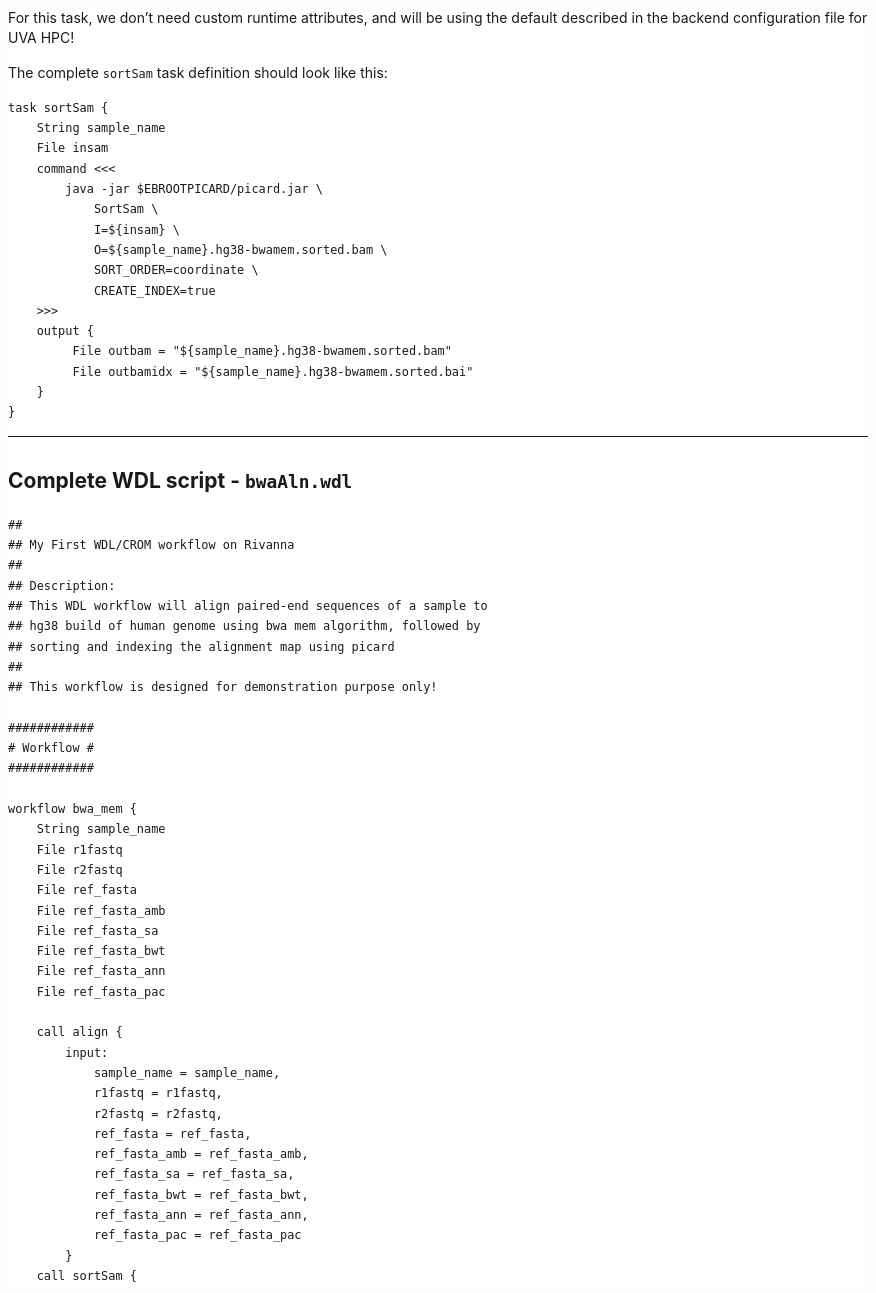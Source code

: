 For this task, we don’t need custom runtime attributes, and will be using the default described in the backend configuration file for UVA HPC!

The complete `sortSam` task definition should look like this:
```
task sortSam {
	String sample_name
	File insam
	command <<<
		java -jar $EBROOTPICARD/picard.jar \
			SortSam \
			I=${insam} \
			O=${sample_name}.hg38-bwamem.sorted.bam \
			SORT_ORDER=coordinate \
			CREATE_INDEX=true
	>>>
	output {
		 File outbam = "${sample_name}.hg38-bwamem.sorted.bam"
		 File outbamidx = "${sample_name}.hg38-bwamem.sorted.bai"
	}
}
```
---

## Complete WDL script - `bwaAln.wdl`
```
## 
## My First WDL/CROM workflow on Rivanna 
##
## Description: 
## This WDL workflow will align paired-end sequences of a sample to 
## hg38 build of human genome using bwa mem algorithm, followed by 
## sorting and indexing the alignment map using picard
##
## This workflow is designed for demonstration purpose only!

############
# Workflow #
############

workflow bwa_mem {
    String sample_name
    File r1fastq
    File r2fastq
    File ref_fasta
    File ref_fasta_amb
    File ref_fasta_sa
    File ref_fasta_bwt
    File ref_fasta_ann
    File ref_fasta_pac

    call align {
        input:
            sample_name = sample_name,
            r1fastq = r1fastq,
            r2fastq = r2fastq,
            ref_fasta = ref_fasta,
            ref_fasta_amb = ref_fasta_amb,
            ref_fasta_sa = ref_fasta_sa,
            ref_fasta_bwt = ref_fasta_bwt,
            ref_fasta_ann = ref_fasta_ann,
            ref_fasta_pac = ref_fasta_pac
        }
    call sortSam {
```